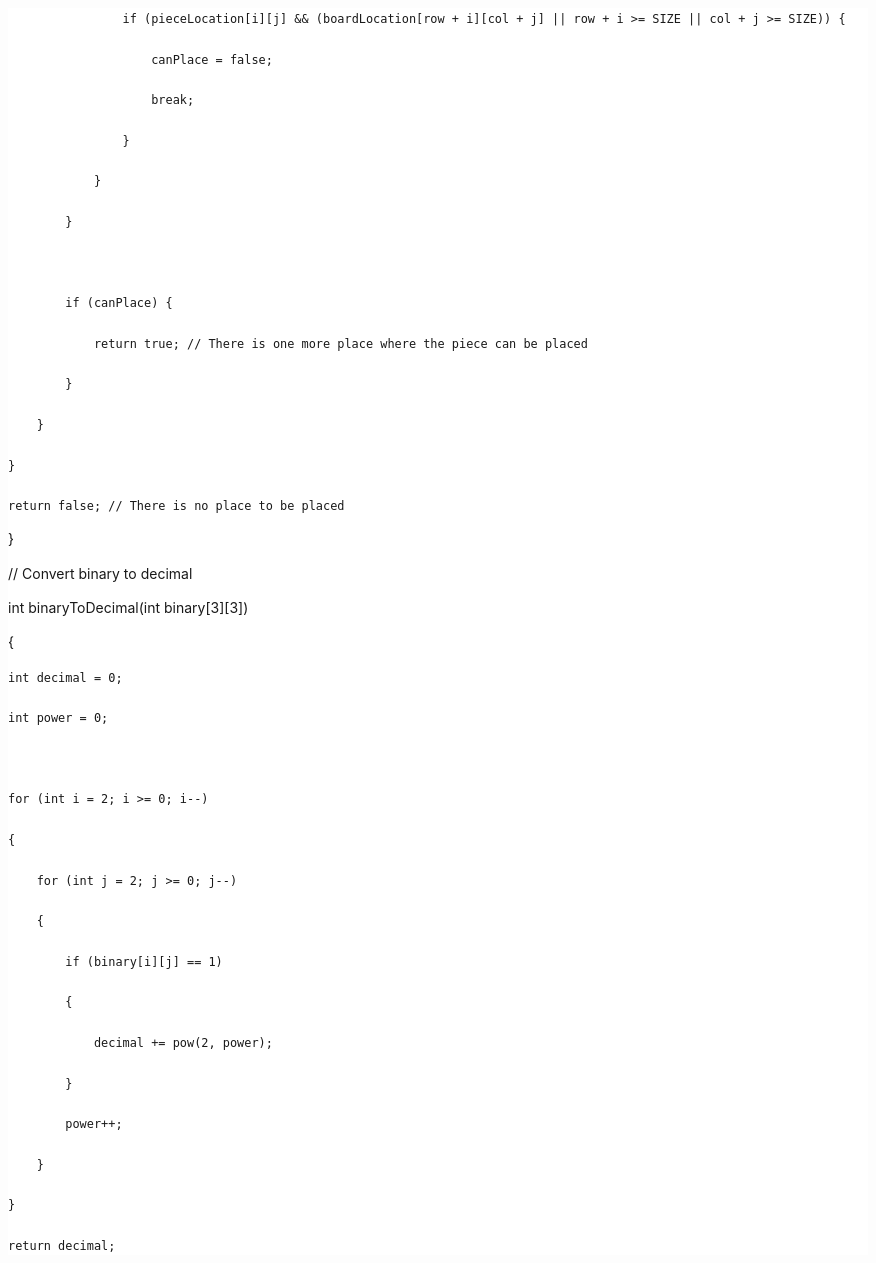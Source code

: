                     if (pieceLocation[i][j] && (boardLocation[row + i][col + j] || row + i >= SIZE || col + j >= SIZE)) { 

                        canPlace = false; 

                        break; 

                    } 

                } 

            } 

 

            if (canPlace) { 

                return true; // There is one more place where the piece can be placed 

            } 

        } 

    } 

    return false; // There is no place to be placed 

} 

 

// Convert binary to decimal 

int binaryToDecimal(int binary[3][3]) 

{ 

    int decimal = 0; 

    int power = 0; 

 

    for (int i = 2; i >= 0; i--) 

    { 

        for (int j = 2; j >= 0; j--) 

        { 

            if (binary[i][j] == 1) 

            { 

                decimal += pow(2, power); 

            } 

            power++; 

        } 

    } 

    return decimal; 
